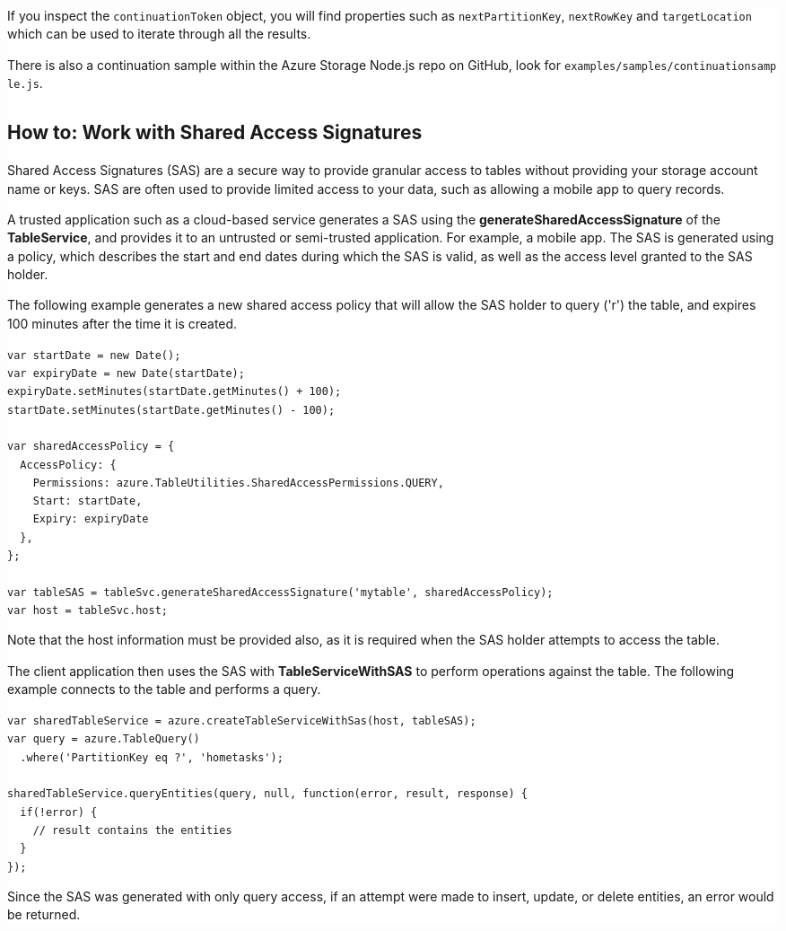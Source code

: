 If you inspect the `continuationToken` object, you will find properties such as 
`nextPartitionKey`, `nextRowKey` and `targetLocation` which can be used to 
iterate through all the results.

There is also a continuation sample within the Azure Storage Node.js repo on 
GitHub, look for `examples/samples/continuationsample.js`.

## How to: Work with Shared Access Signatures

Shared Access Signatures (SAS) are a secure way to provide granular access to tables without providing your storage account name or keys. SAS are often used to provide limited access to your data, such as allowing a mobile app to query records.

A trusted application such as a cloud-based service generates a SAS using the **generateSharedAccessSignature** of the **TableService**, and provides it to an untrusted or semi-trusted application. For example, a mobile app. The SAS is generated using a policy, which describes the start and end dates during which the SAS is valid, as well as the access level granted to the SAS holder.

The following example generates a new shared access policy that will allow the SAS holder to query ('r') the table, and expires 100 minutes after the time it is created.

	var startDate = new Date();
	var expiryDate = new Date(startDate);
	expiryDate.setMinutes(startDate.getMinutes() + 100);
	startDate.setMinutes(startDate.getMinutes() - 100);
		
	var sharedAccessPolicy = {
	  AccessPolicy: {
	    Permissions: azure.TableUtilities.SharedAccessPermissions.QUERY,
	    Start: startDate,
	    Expiry: expiryDate
	  },
	};

	var tableSAS = tableSvc.generateSharedAccessSignature('mytable', sharedAccessPolicy);
	var host = tableSvc.host;

Note that the host information must be provided also, as it is required when the SAS holder attempts to access the table.

The client application then uses the SAS with **TableServiceWithSAS** to perform operations against the table. The following example connects to the table and performs a query.

	var sharedTableService = azure.createTableServiceWithSas(host, tableSAS);
	var query = azure.TableQuery()
	  .where('PartitionKey eq ?', 'hometasks');
		
	sharedTableService.queryEntities(query, null, function(error, result, response) {
	  if(!error) {
		// result contains the entities
	  }
	});

Since the SAS was generated with only query access, if an attempt were made to insert, update, or delete entities, an error would be returned.
